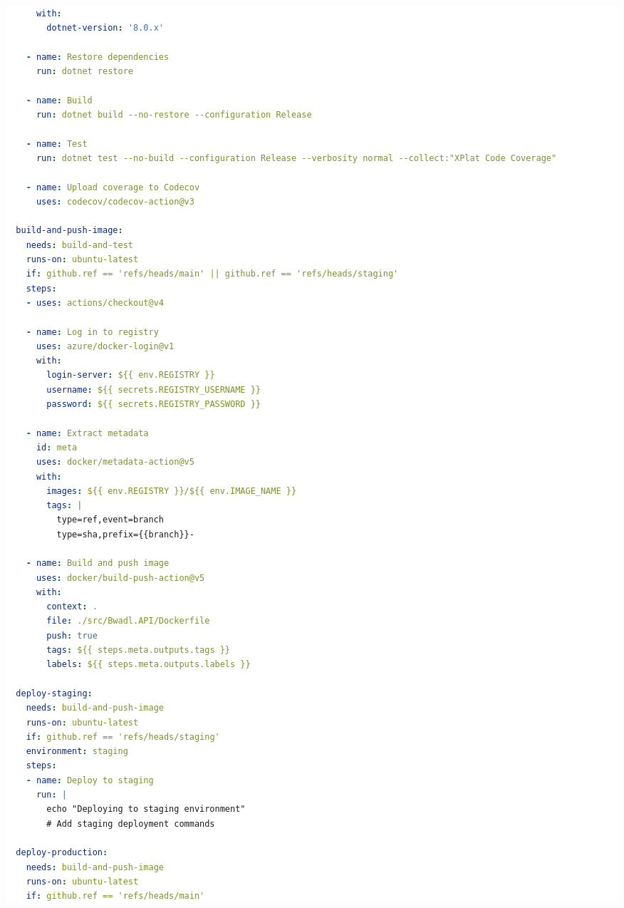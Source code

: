 ```yaml
      with:
        dotnet-version: '8.0.x'
    
    - name: Restore dependencies
      run: dotnet restore
    
    - name: Build
      run: dotnet build --no-restore --configuration Release
    
    - name: Test
      run: dotnet test --no-build --configuration Release --verbosity normal --collect:"XPlat Code Coverage"
    
    - name: Upload coverage to Codecov
      uses: codecov/codecov-action@v3

  build-and-push-image:
    needs: build-and-test
    runs-on: ubuntu-latest
    if: github.ref == 'refs/heads/main' || github.ref == 'refs/heads/staging'
    steps:
    - uses: actions/checkout@v4
    
    - name: Log in to registry
      uses: azure/docker-login@v1
      with:
        login-server: ${{ env.REGISTRY }}
        username: ${{ secrets.REGISTRY_USERNAME }}
        password: ${{ secrets.REGISTRY_PASSWORD }}
    
    - name: Extract metadata
      id: meta
      uses: docker/metadata-action@v5
      with:
        images: ${{ env.REGISTRY }}/${{ env.IMAGE_NAME }}
        tags: |
          type=ref,event=branch
          type=sha,prefix={{branch}}-
    
    - name: Build and push image
      uses: docker/build-push-action@v5
      with:
        context: .
        file: ./src/Bwadl.API/Dockerfile
        push: true
        tags: ${{ steps.meta.outputs.tags }}
        labels: ${{ steps.meta.outputs.labels }}

  deploy-staging:
    needs: build-and-push-image
    runs-on: ubuntu-latest
    if: github.ref == 'refs/heads/staging'
    environment: staging
    steps:
    - name: Deploy to staging
      run: |
        echo "Deploying to staging environment"
        # Add staging deployment commands

  deploy-production:
    needs: build-and-push-image
    runs-on: ubuntu-latest
    if: github.ref == 'refs/heads/main'
```